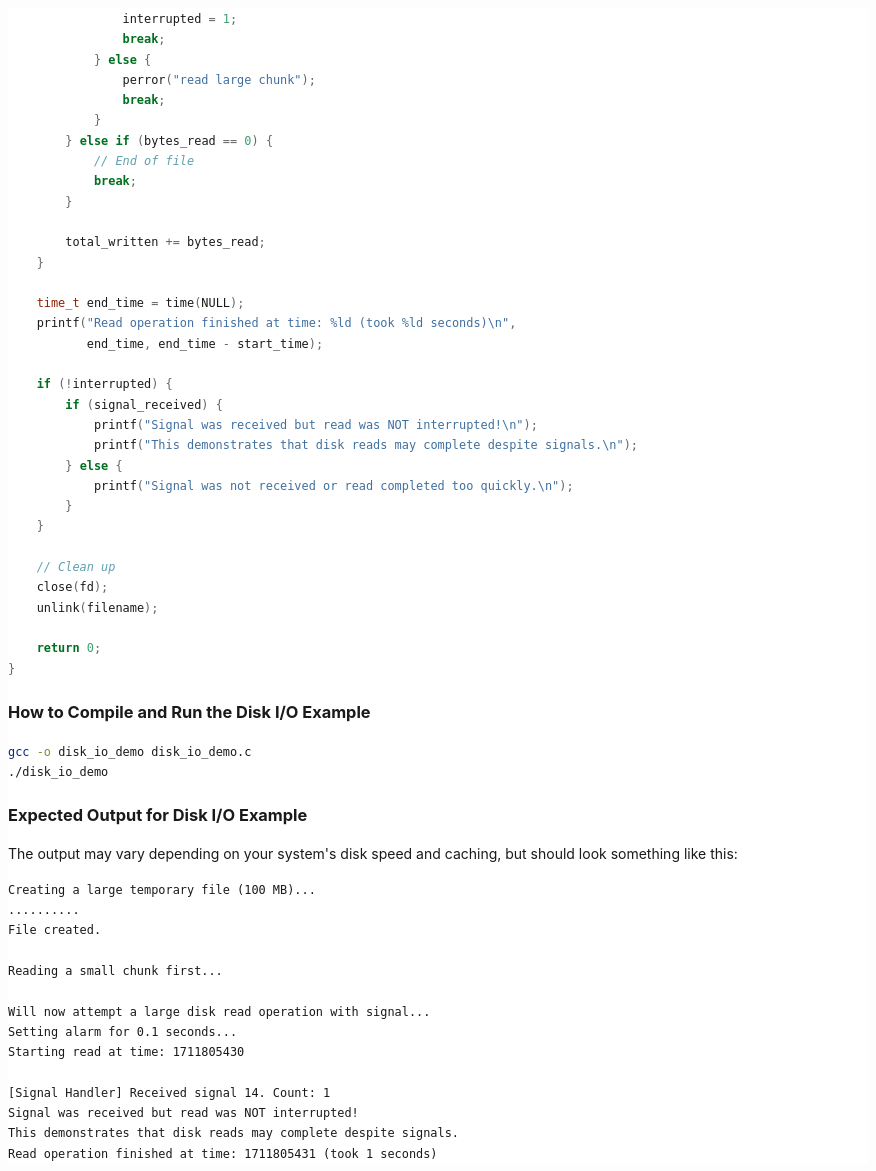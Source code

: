 ```c
                interrupted = 1;
                break;
            } else {
                perror("read large chunk");
                break;
            }
        } else if (bytes_read == 0) {
            // End of file
            break;
        }
        
        total_written += bytes_read;
    }
    
    time_t end_time = time(NULL);
    printf("Read operation finished at time: %ld (took %ld seconds)\n", 
           end_time, end_time - start_time);
    
    if (!interrupted) {
        if (signal_received) {
            printf("Signal was received but read was NOT interrupted!\n");
            printf("This demonstrates that disk reads may complete despite signals.\n");
        } else {
            printf("Signal was not received or read completed too quickly.\n");
        }
    }
    
    // Clean up
    close(fd);
    unlink(filename);
    
    return 0;
}

```

### How to Compile and Run the Disk I/O Example

```bash
gcc -o disk_io_demo disk_io_demo.c
./disk_io_demo
```

### Expected Output for Disk I/O Example

The output may vary depending on your system's disk speed and caching, but should look something like this:

```
Creating a large temporary file (100 MB)...
..........
File created.

Reading a small chunk first...

Will now attempt a large disk read operation with signal...
Setting alarm for 0.1 seconds...
Starting read at time: 1711805430

[Signal Handler] Received signal 14. Count: 1
Signal was received but read was NOT interrupted!
This demonstrates that disk reads may complete despite signals.
Read operation finished at time: 1711805431 (took 1 seconds)
```
